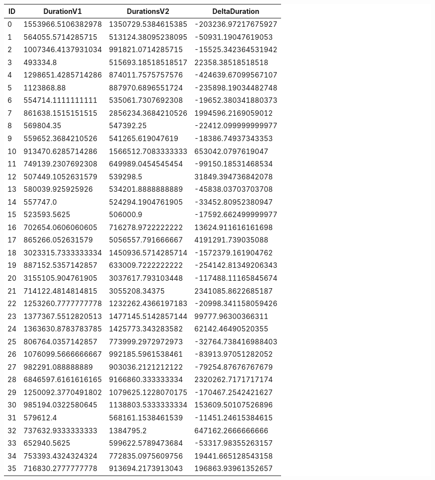
| ID | DurationV1 | DurationsV2 | DeltaDuration |
| --- | --- | --- | --- |
| 0 | 1553966.5106382978 | 1350729.5384615385 | -203236.97217675927 |
| 1 | 564055.5714285715 | 513124.38095238095 | -50931.19047619053 |
| 2 | 1007346.4137931034 | 991821.0714285715 | -15525.342364531942 |
| 3 | 493334.8 | 515693.18518518517 | 22358.38518518518 |
| 4 | 1298651.4285714286 | 874011.7575757576 | -424639.67099567107 |
| 5 | 1123868.88 | 887970.6896551724 | -235898.19034482748 |
| 6 | 554714.1111111111 | 535061.7307692308 | -19652.380341880373 |
| 7 | 861638.1515151515 | 2856234.3684210526 | 1994596.2169059012 |
| 8 | 569804.35 | 547392.25 | -22412.099999999977 |
| 9 | 559652.3684210526 | 541265.619047619 | -18386.74937343353 |
| 10 | 913470.6285714286 | 1566512.7083333333 | 653042.0797619047 |
| 11 | 749139.2307692308 | 649989.0454545454 | -99150.18531468534 |
| 12 | 507449.1052631579 | 539298.5 | 31849.394736842078 |
| 13 | 580039.925925926 | 534201.8888888889 | -45838.03703703708 |
| 14 | 557747.0 | 524294.1904761905 | -33452.80952380947 |
| 15 | 523593.5625 | 506000.9 | -17592.662499999977 |
| 16 | 702654.0606060605 | 716278.9722222222 | 13624.911616161698 |
| 17 | 865266.052631579 | 5056557.791666667 | 4191291.739035088 |
| 18 | 3023315.7333333334 | 1450936.5714285714 | -1572379.161904762 |
| 19 | 887152.5357142857 | 633009.7222222222 | -254142.81349206343 |
| 20 | 3155105.904761905 | 3037617.793103448 | -117488.11165845674 |
| 21 | 714122.4814814815 | 3055208.34375 | 2341085.8622685187 |
| 22 | 1253260.7777777778 | 1232262.4366197183 | -20998.341158059426 |
| 23 | 1377367.5512820513 | 1477145.5142857144 | 99777.96300366311 |
| 24 | 1363630.8783783785 | 1425773.343283582 | 62142.46490520355 |
| 25 | 806764.0357142857 | 773999.2972972973 | -32764.738416988403 |
| 26 | 1076099.5666666667 | 992185.5961538461 | -83913.97051282052 |
| 27 | 982291.088888889 | 903036.2121212122 | -79254.87676767679 |
| 28 | 6846597.6161616165 | 9166860.333333334 | 2320262.7171717174 |
| 29 | 1250092.3770491802 | 1079625.1228070175 | -170467.2542421627 |
| 30 | 985194.0322580645 | 1138803.5333333334 | 153609.50107526896 |
| 31 | 579612.4 | 568161.1538461539 | -11451.24615384615 |
| 32 | 737632.9333333333 | 1384795.2 | 647162.2666666666 |
| 33 | 652940.5625 | 599622.5789473684 | -53317.98355263157 |
| 34 | 753393.4324324324 | 772835.0975609756 | 19441.665128543158 |
| 35 | 716830.2777777778 | 913694.2173913043 | 196863.93961352657 |